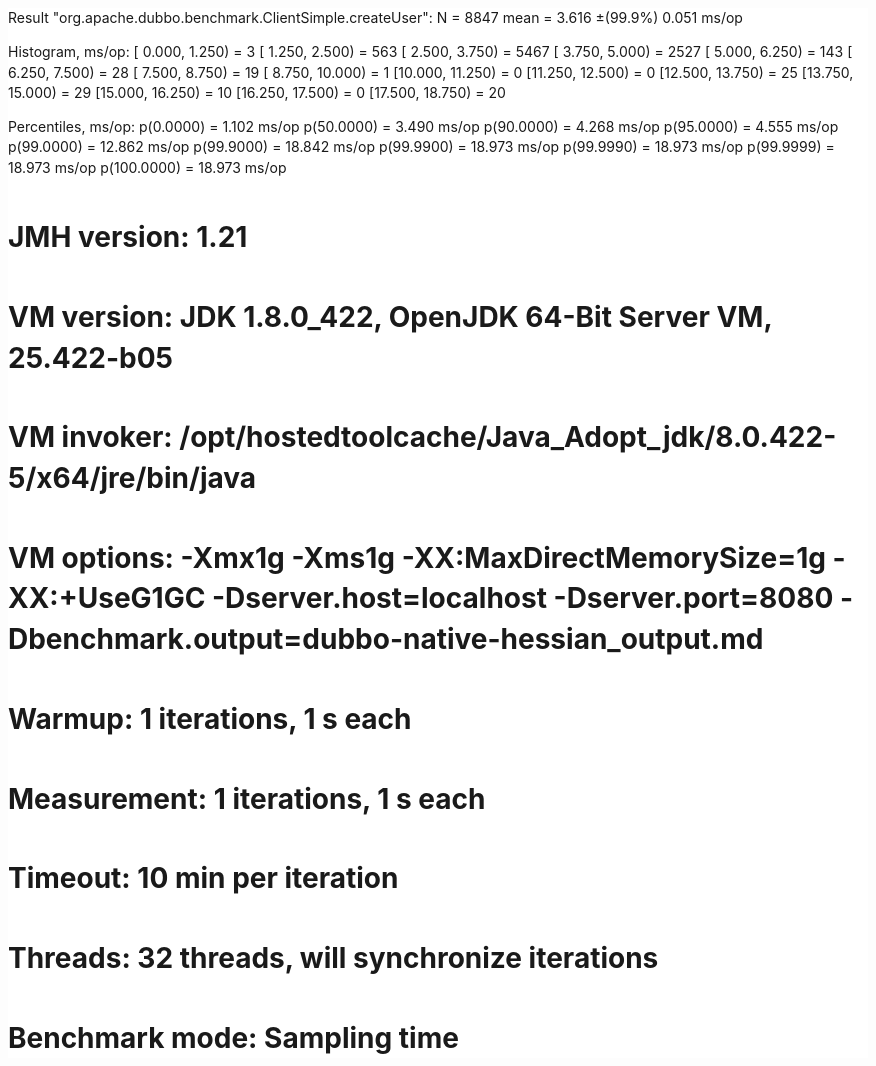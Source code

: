 

Result "org.apache.dubbo.benchmark.ClientSimple.createUser":
  N = 8847
  mean =      3.616 ±(99.9%) 0.051 ms/op

  Histogram, ms/op:
    [ 0.000,  1.250) = 3 
    [ 1.250,  2.500) = 563 
    [ 2.500,  3.750) = 5467 
    [ 3.750,  5.000) = 2527 
    [ 5.000,  6.250) = 143 
    [ 6.250,  7.500) = 28 
    [ 7.500,  8.750) = 19 
    [ 8.750, 10.000) = 1 
    [10.000, 11.250) = 0 
    [11.250, 12.500) = 0 
    [12.500, 13.750) = 25 
    [13.750, 15.000) = 29 
    [15.000, 16.250) = 10 
    [16.250, 17.500) = 0 
    [17.500, 18.750) = 20 

  Percentiles, ms/op:
      p(0.0000) =      1.102 ms/op
     p(50.0000) =      3.490 ms/op
     p(90.0000) =      4.268 ms/op
     p(95.0000) =      4.555 ms/op
     p(99.0000) =     12.862 ms/op
     p(99.9000) =     18.842 ms/op
     p(99.9900) =     18.973 ms/op
     p(99.9990) =     18.973 ms/op
     p(99.9999) =     18.973 ms/op
    p(100.0000) =     18.973 ms/op


# JMH version: 1.21
# VM version: JDK 1.8.0_422, OpenJDK 64-Bit Server VM, 25.422-b05
# VM invoker: /opt/hostedtoolcache/Java_Adopt_jdk/8.0.422-5/x64/jre/bin/java
# VM options: -Xmx1g -Xms1g -XX:MaxDirectMemorySize=1g -XX:+UseG1GC -Dserver.host=localhost -Dserver.port=8080 -Dbenchmark.output=dubbo-native-hessian_output.md
# Warmup: 1 iterations, 1 s each
# Measurement: 1 iterations, 1 s each
# Timeout: 10 min per iteration
# Threads: 32 threads, will synchronize iterations
# Benchmark mode: Sampling time